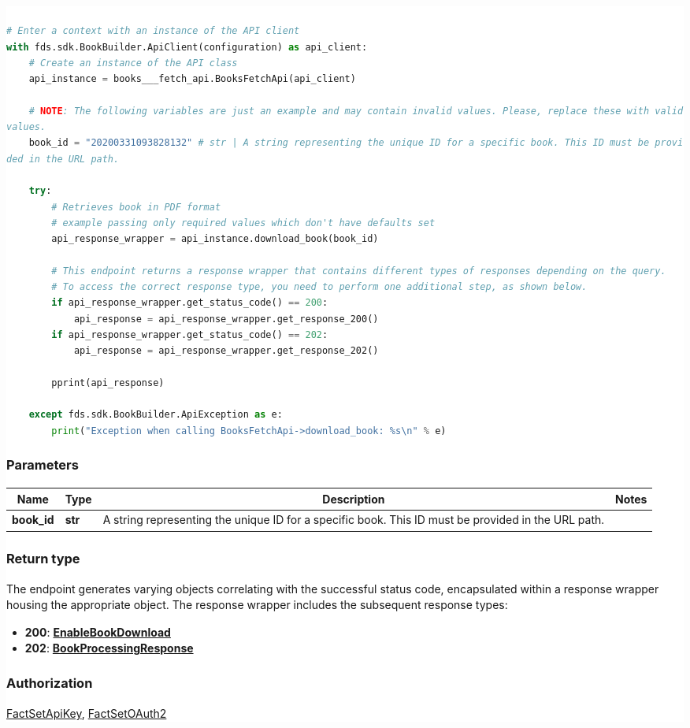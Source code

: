 ```python

# Enter a context with an instance of the API client
with fds.sdk.BookBuilder.ApiClient(configuration) as api_client:
    # Create an instance of the API class
    api_instance = books___fetch_api.BooksFetchApi(api_client)

    # NOTE: The following variables are just an example and may contain invalid values. Please, replace these with valid values.
    book_id = "20200331093828132" # str | A string representing the unique ID for a specific book. This ID must be provided in the URL path.

    try:
        # Retrieves book in PDF format
        # example passing only required values which don't have defaults set
        api_response_wrapper = api_instance.download_book(book_id)

        # This endpoint returns a response wrapper that contains different types of responses depending on the query.
        # To access the correct response type, you need to perform one additional step, as shown below.
        if api_response_wrapper.get_status_code() == 200:
            api_response = api_response_wrapper.get_response_200()
        if api_response_wrapper.get_status_code() == 202:
            api_response = api_response_wrapper.get_response_202()

        pprint(api_response)

    except fds.sdk.BookBuilder.ApiException as e:
        print("Exception when calling BooksFetchApi->download_book: %s\n" % e)
```


### Parameters

Name | Type | Description  | Notes
------------- | ------------- | ------------- | -------------
 **book_id** | **str**| A string representing the unique ID for a specific book. This ID must be provided in the URL path. |

### Return type

The endpoint generates varying objects correlating with the successful status code, encapsulated within a response wrapper housing the appropriate object. The response wrapper includes the subsequent response types:
- **200**: [**EnableBookDownload**](EnableBookDownload.md)
- **202**: [**BookProcessingResponse**](BookProcessingResponse.md)


### Authorization

[FactSetApiKey](../README.md#FactSetApiKey), [FactSetOAuth2](../README.md#FactSetOAuth2)

